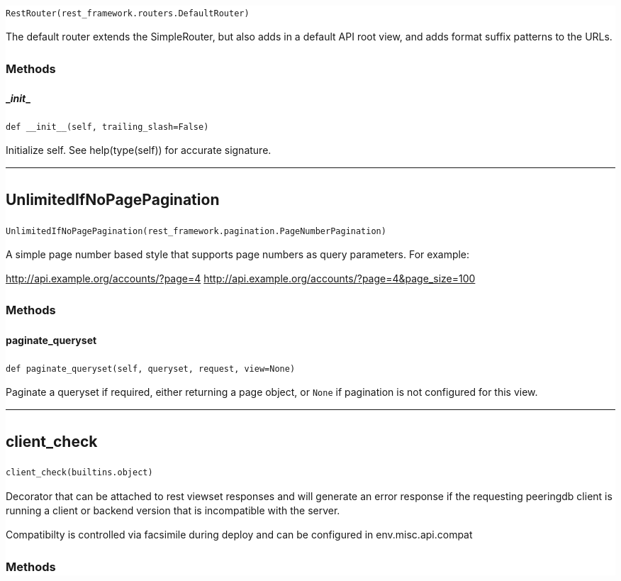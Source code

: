 ```
RestRouter(rest_framework.routers.DefaultRouter)
```

The default router extends the SimpleRouter, but also adds in a default
API root view, and adds format suffix patterns to the URLs.


### Methods

#### \__init__
`def __init__(self, trailing_slash=False)`

Initialize self.  See help(type(self)) for accurate signature.

---

## UnlimitedIfNoPagePagination

```
UnlimitedIfNoPagePagination(rest_framework.pagination.PageNumberPagination)
```

A simple page number based style that supports page numbers as
query parameters. For example:

http://api.example.org/accounts/?page=4
http://api.example.org/accounts/?page=4&page_size=100


### Methods

#### paginate_queryset
`def paginate_queryset(self, queryset, request, view=None)`

Paginate a queryset if required, either returning a
page object, or `None` if pagination is not configured for this view.

---

## client_check

```
client_check(builtins.object)
```

Decorator that can be attached to rest viewset responses and will
generate an error response if the requesting peeringdb client
is running a client or backend version that is incompatible with
the server.

Compatibilty is controlled via facsimile during deploy and can
be configured in env.misc.api.compat


### Methods

